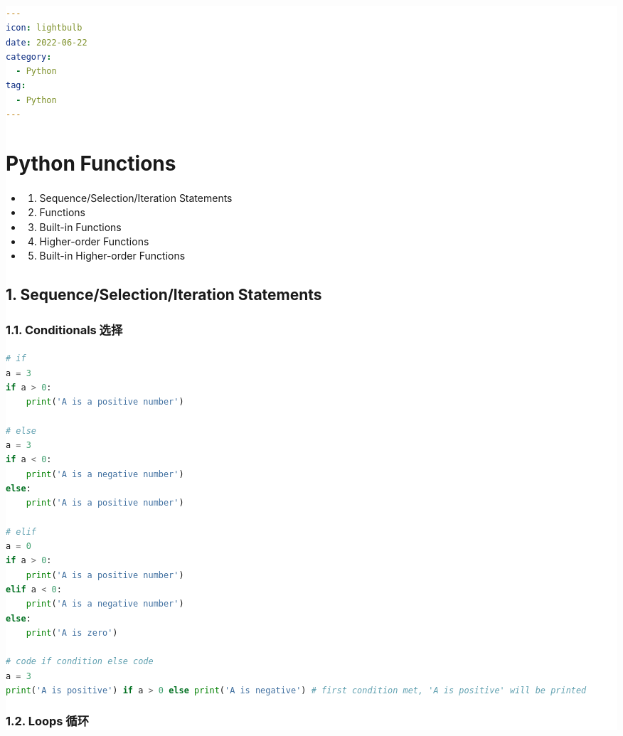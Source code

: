 ```yaml
---
icon: lightbulb
date: 2022-06-22
category:
  - Python
tag:
  - Python
---
```

# Python Functions
  - 1. Sequence/Selection/Iteration Statements
  - 2. Functions
  - 3. Built-in Functions
  - 4. Higher-order Functions
  - 5. Built-in Higher-order Functions

## 1. Sequence/Selection/Iteration Statements

### 1.1. Conditionals 选择

```python
# if
a = 3
if a > 0:
    print('A is a positive number')

# else
a = 3
if a < 0:
    print('A is a negative number')
else:
    print('A is a positive number')

# elif
a = 0
if a > 0:
    print('A is a positive number')
elif a < 0:
    print('A is a negative number')
else:
    print('A is zero')

# code if condition else code
a = 3
print('A is positive') if a > 0 else print('A is negative') # first condition met, 'A is positive' will be printed
```

### 1.2. Loops 循环
